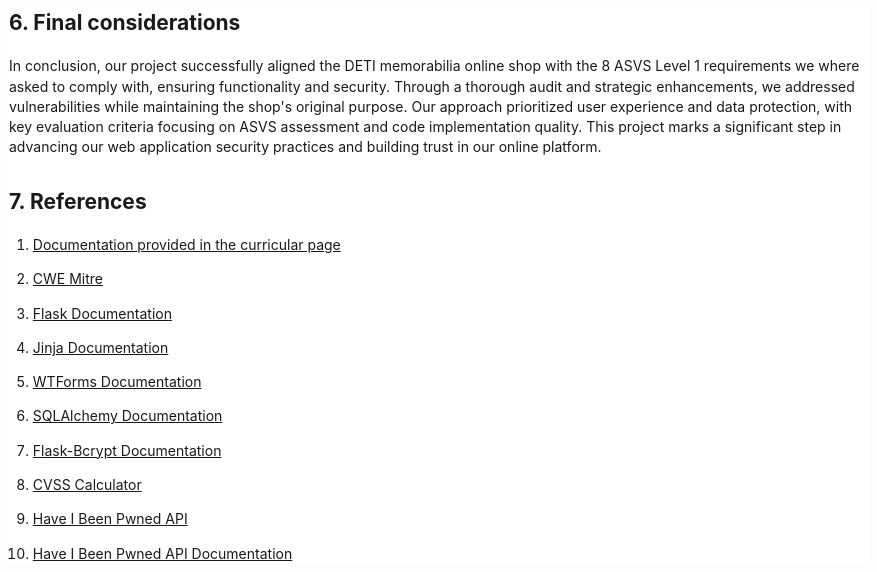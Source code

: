 ## 6. Final considerations

In conclusion, our project successfully aligned the DETI memorabilia online shop with the 8 ASVS Level 1 requirements we where asked to comply with, ensuring functionality and security. Through a thorough audit and strategic enhancements, we addressed vulnerabilities while maintaining the shop's original purpose. Our approach prioritized user experience and data protection, with key evaluation criteria focusing on ASVS assessment and code implementation quality. This project marks a significant step in advancing our web application security practices and building trust in our online platform.

## 7. References

1. [Documentation provided in the curricular page](https://sweet.ua.pt/andre.zuquete/Aulas/SIO/23-24/index-docs.html)

2. [CWE Mitre](https://cwe.mitre.org/)

3. [Flask Documentation](https://flask.palletsprojects.com/en/3.0.x/)

4. [Jinja Documentation](https://jinja.palletsprojects.com/en/3.1.x/)

5. [WTForms Documentation](https://wtforms.readthedocs.io/en/3.1.x/)

6. [SQLAlchemy Documentation](https://docs.sqlalchemy.org/en/14/)

7. [Flask-Bcrypt Documentation](https://flask-bcrypt.readthedocs.io/en/latest/)

8. [CVSS Calculator](https://www.first.org/cvss/calculator/3.0)

9. [Have I Been Pwned API](https://haveibeenpwned.com/API/v3)

10. [Have I Been Pwned API Documentation](https://haveibeenpwned.com/API/v3#PwnedPasswords)